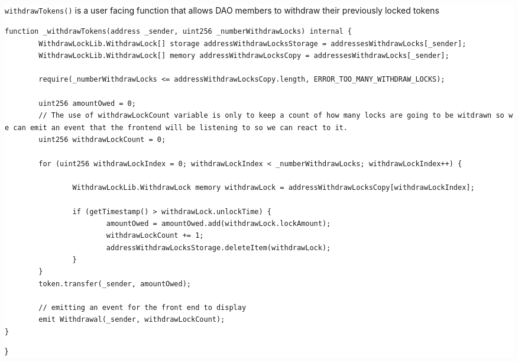 `withdrawTokens()` is a user facing function that allows DAO members to withdraw their previously locked tokens
```
function _withdrawTokens(address _sender, uint256 _numberWithdrawLocks) internal {
		WithdrawLockLib.WithdrawLock[] storage addressWithdrawLocksStorage = addressesWithdrawLocks[_sender];
		WithdrawLockLib.WithdrawLock[] memory addressWithdrawLocksCopy = addressesWithdrawLocks[_sender];

		require(_numberWithdrawLocks <= addressWithdrawLocksCopy.length, ERROR_TOO_MANY_WITHDRAW_LOCKS);

		uint256 amountOwed = 0;
		// The use of withdrawLockCount variable is only to keep a count of how many locks are going to be witdrawn so we can emit an event that the frontend will be listening to so we can react to it.
		uint256 withdrawLockCount = 0;

		for (uint256 withdrawLockIndex = 0; withdrawLockIndex < _numberWithdrawLocks; withdrawLockIndex++) {

				WithdrawLockLib.WithdrawLock memory withdrawLock = addressWithdrawLocksCopy[withdrawLockIndex];

				if (getTimestamp() > withdrawLock.unlockTime) {
						amountOwed = amountOwed.add(withdrawLock.lockAmount);
						withdrawLockCount += 1;
						addressWithdrawLocksStorage.deleteItem(withdrawLock);
				}
		}
		token.transfer(_sender, amountOwed);

		// emitting an event for the front end to display
		emit Withdrawal(_sender, withdrawLockCount);
}
```
}
